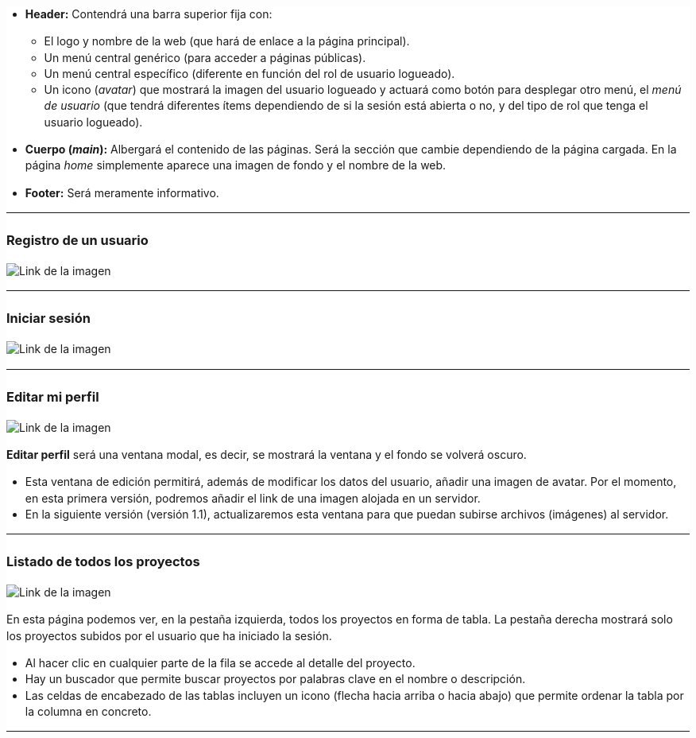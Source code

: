 - **Header:** Contendrá una barra superior fija con:

  - El logo y nombre de la web (que hará de enlace a la página principal).
  - Un menú central genérico (para acceder a páginas públicas).
  - Un menú central específico (diferente en función del rol de usuario logueado).
  - Un icono (_avatar_) que mostrará la imagen del usuario logueado y actuará como botón para desplegar otro menú, el _menú de usuario_ (que tendrá diferentes ítems dependiendo de si la sesión está abierta o no, y del tipo de rol que tenga el usuario logueado).

- **Cuerpo (_main_):** Albergará el contenido de las páginas. Será la sección que cambie dependiendo de la página cargada. En la página _home_ simplemente aparece una imagen de fondo y el nombre de la web.

- **Footer:** Será meramente informativo.

---

### **Registro de un usuario**

![Link de la imagen](https://carrebola.github.io/vanillaPill/assets/images/1684861508212-88f1ed0a8c53df9f791872b3b03519d8.jpg)

---

### **Iniciar sesión**

![Link de la imagen](https://carrebola.github.io/vanillaPill/assets/images/1684861508205-edba4a097ae58ec58f1bb07dc4b7e5e1.jpg)

---

### **Editar mi perfil**

![Link de la imagen](https://carrebola.github.io/vanillaPill/assets/images/1684861508198-5b5eff368d5421682a834f3ed67af5bd.jpg)

**Editar perfil** será una ventana modal, es decir, se mostrará la ventana y el fondo se volverá oscuro.

- Esta ventana de edición permitirá, además de modificar los datos del usuario, añadir una imagen de avatar. Por el momento, en esta primera versión, podremos añadir el link de una imagen alojada en un servidor.
- En la siguiente versión (versión 1.1), actualizaremos esta ventana para que puedan subirse archivos (imágenes) al servidor.

---

### **Listado de todos los proyectos**

![Link de la imagen](https://carrebola.github.io/vanillaPill/assets/images/1684861508192-6b771260fe99faccc760b23f71f02406.jpg)

En esta página podemos ver, en la pestaña izquierda, todos los proyectos en forma de tabla. La pestaña derecha mostrará solo los proyectos subidos por el usuario que ha iniciado la sesión.

- Al hacer clic en cualquier parte de la fila se accede al detalle del proyecto.
- Hay un buscador que permite buscar proyectos por palabras clave en el nombre o descripción.
- Las celdas de encabezado de las tablas incluyen un icono (flecha hacia arriba o hacia abajo) que permite ordenar la tabla por la columna en concreto.

---